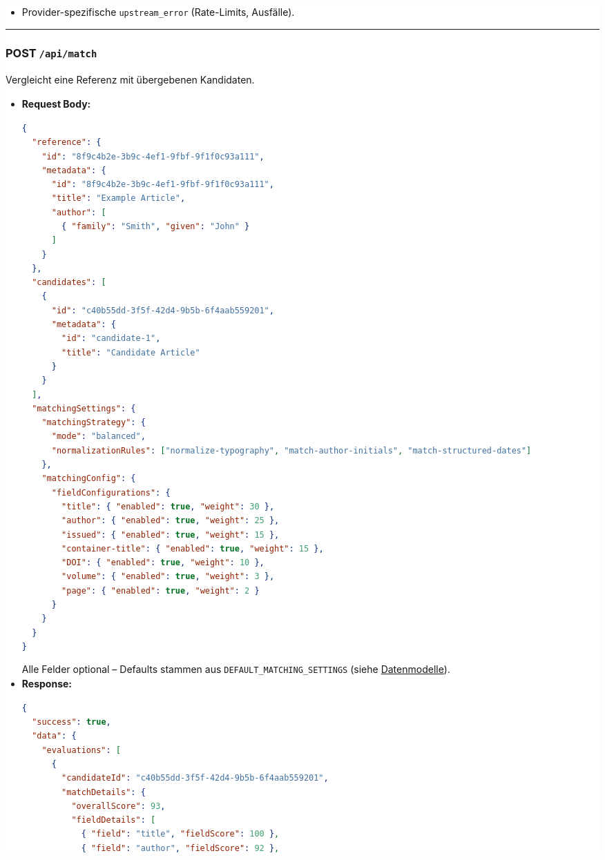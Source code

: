   - Provider-spezifische `upstream_error` (Rate-Limits, Ausfälle).

---

### POST `/api/match`

Vergleicht eine Referenz mit übergebenen Kandidaten.

- **Request Body:**
  ```json
  {
    "reference": {
      "id": "8f9c4b2e-3b9c-4ef1-9fbf-9f1f0c93a111",
      "metadata": {
        "id": "8f9c4b2e-3b9c-4ef1-9fbf-9f1f0c93a111",
        "title": "Example Article",
        "author": [
          { "family": "Smith", "given": "John" }
        ]
      }
    },
    "candidates": [
      {
        "id": "c40b55dd-3f5f-42d4-9b5b-6f4aab559201",
        "metadata": {
          "id": "candidate-1",
          "title": "Candidate Article"
        }
      }
    ],
    "matchingSettings": {
      "matchingStrategy": {
        "mode": "balanced",
        "normalizationRules": ["normalize-typography", "match-author-initials", "match-structured-dates"]
      },
      "matchingConfig": {
        "fieldConfigurations": {
          "title": { "enabled": true, "weight": 30 },
          "author": { "enabled": true, "weight": 25 },
          "issued": { "enabled": true, "weight": 15 },
          "container-title": { "enabled": true, "weight": 15 },
          "DOI": { "enabled": true, "weight": 10 },
          "volume": { "enabled": true, "weight": 3 },
          "page": { "enabled": true, "weight": 2 }
        }
      }
    }
  }
  ```
  Alle Felder optional – Defaults stammen aus `DEFAULT_MATCHING_SETTINGS` (siehe [Datenmodelle](data-models.md)).
- **Response:**
  ```json
  {
    "success": true,
    "data": {
      "evaluations": [
        {
          "candidateId": "c40b55dd-3f5f-42d4-9b5b-6f4aab559201",
          "matchDetails": {
            "overallScore": 93,
            "fieldDetails": [
              { "field": "title", "fieldScore": 100 },
              { "field": "author", "fieldScore": 92 },
  ```